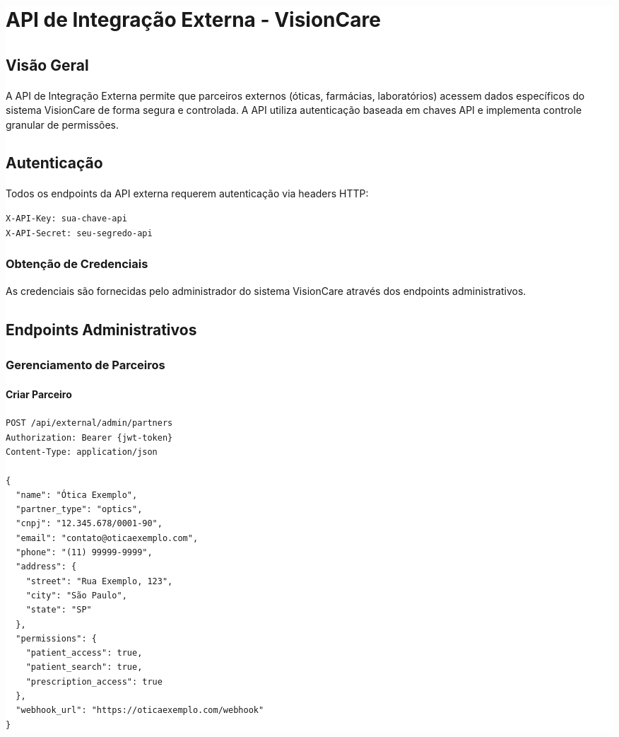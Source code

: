 # API de Integração Externa - VisionCare

## Visão Geral

A API de Integração Externa permite que parceiros externos (óticas, farmácias, laboratórios) acessem dados específicos do sistema VisionCare de forma segura e controlada. A API utiliza autenticação baseada em chaves API e implementa controle granular de permissões.

## Autenticação

Todos os endpoints da API externa requerem autenticação via headers HTTP:

```http
X-API-Key: sua-chave-api
X-API-Secret: seu-segredo-api
```

### Obtenção de Credenciais

As credenciais são fornecidas pelo administrador do sistema VisionCare através dos endpoints administrativos.

## Endpoints Administrativos

### Gerenciamento de Parceiros

#### Criar Parceiro
```http
POST /api/external/admin/partners
Authorization: Bearer {jwt-token}
Content-Type: application/json

{
  "name": "Ótica Exemplo",
  "partner_type": "optics",
  "cnpj": "12.345.678/0001-90",
  "email": "contato@oticaexemplo.com",
  "phone": "(11) 99999-9999",
  "address": {
    "street": "Rua Exemplo, 123",
    "city": "São Paulo",
    "state": "SP"
  },
  "permissions": {
    "patient_access": true,
    "patient_search": true,
    "prescription_access": true
  },
  "webhook_url": "https://oticaexemplo.com/webhook"
}
```
